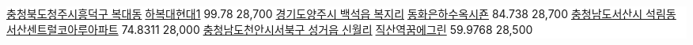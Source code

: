   <tr>
    <td><a href="/apt/충청북도청주시흥덕구복대동">충청북도청주시흥덕구 복대동</a></td>
    <td style="font-weight: bold;"><a href="https://search.naver.com/search.naver?query=복대동 하복대현대1">하복대현대1</a></td>
    <td>99.78</td>
    <td>28,700</td>
  </tr>

  <tr>
    <td><a href="/apt/경기도양주시백석읍 복지리">경기도양주시 백석읍 복지리</a></td>
    <td style="font-weight: bold;"><a href="https://search.naver.com/search.naver?query=백석읍 복지리 동화은하수옥시죤">동화은하수옥시죤</a></td>
    <td>84.738</td>
    <td>28,700</td>
  </tr>

  <tr>
    <td><a href="/apt/충청남도서산시석림동">충청남도서산시 석림동</a></td>
    <td style="font-weight: bold;"><a href="https://search.naver.com/search.naver?query=석림동 서산센트럴코아루아파트">서산센트럴코아루아파트</a></td>
    <td>74.8311</td>
    <td>28,000</td>
  </tr>

  <tr>
    <td><a href="/apt/충청남도천안시서북구성거읍 신월리">충청남도천안시서북구 성거읍 신월리</a></td>
    <td style="font-weight: bold;"><a href="https://search.naver.com/search.naver?query=성거읍 신월리 직산역꿈에그린">직산역꿈에그린</a></td>
    <td>59.9768</td>
    <td>28,500</td>
  </tr>

</table>
